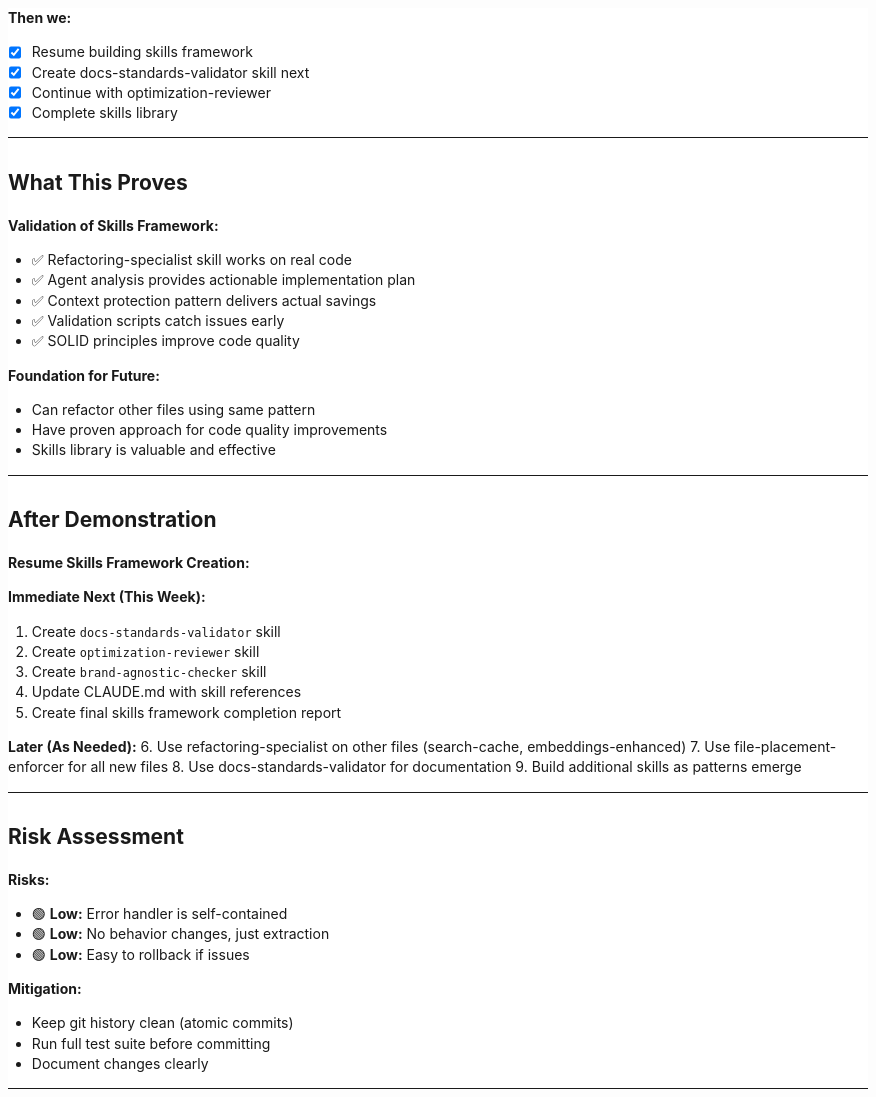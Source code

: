 **Then we:**
- [x] Resume building skills framework
- [x] Create docs-standards-validator skill next
- [x] Continue with optimization-reviewer
- [x] Complete skills library

---

## What This Proves

**Validation of Skills Framework:**
- ✅ Refactoring-specialist skill works on real code
- ✅ Agent analysis provides actionable implementation plan
- ✅ Context protection pattern delivers actual savings
- ✅ Validation scripts catch issues early
- ✅ SOLID principles improve code quality

**Foundation for Future:**
- Can refactor other files using same pattern
- Have proven approach for code quality improvements
- Skills library is valuable and effective

---

## After Demonstration

**Resume Skills Framework Creation:**

**Immediate Next (This Week):**
1. Create `docs-standards-validator` skill
2. Create `optimization-reviewer` skill
3. Create `brand-agnostic-checker` skill
4. Update CLAUDE.md with skill references
5. Create final skills framework completion report

**Later (As Needed):**
6. Use refactoring-specialist on other files (search-cache, embeddings-enhanced)
7. Use file-placement-enforcer for all new files
8. Use docs-standards-validator for documentation
9. Build additional skills as patterns emerge

---

## Risk Assessment

**Risks:**
- 🟢 **Low:** Error handler is self-contained
- 🟢 **Low:** No behavior changes, just extraction
- 🟢 **Low:** Easy to rollback if issues

**Mitigation:**
- Keep git history clean (atomic commits)
- Run full test suite before committing
- Document changes clearly

---